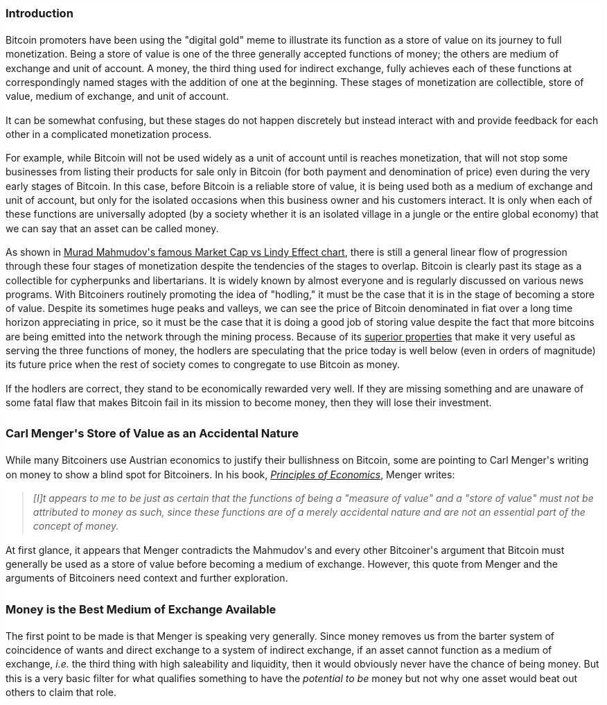 ### Introduction
Bitcoin promoters have been using the "digital gold" meme to illustrate its function as a store of value on its journey to full monetization. Being a store of value is one of the three generally accepted functions of money; the others are medium of exchange and unit of account. A money, the third thing used for indirect exchange, fully achieves each of these functions at correspondingly named stages with the addition of one at the beginning. These stages of monetization are collectible, store of value, medium of exchange, and unit of account.

It can be somewhat confusing, but these stages do not happen discretely but instead interact with and provide feedback for each other in a complicated monetization process.

For example, while Bitcoin will not be used widely as a unit of account until is reaches monetization, that will not stop some businesses from listing their products for sale only in Bitcoin (for both payment and denomination of price) even during the very early stages of Bitcoin. In this case, before Bitcoin is a reliable store of value, it is being used both as a medium of exchange and unit of account, but only for the isolated occasions when this business owner and his customers interact. It is only when each of these functions are universally adopted (by a society whether it is an isolated village in a jungle or the entire global economy) that we can say that an asset can be called money.

As shown in [Murad Mahmudov's famous Market Cap vs Lindy Effect chart](https://twitter.com/muststopmurad/status/1022169639386836992), there is still a general linear flow of progression through these four stages of monetization despite the tendencies of the stages to overlap. Bitcoin is clearly past its stage as a collectible for cypherpunks and libertarians. It is widely known by almost everyone and is regularly discussed on various news programs. With Bitcoiners routinely promoting the idea of "hodling," it must be the case that it is in the stage of becoming a store of value. Despite its sometimes huge peaks and valleys, we can see the price of Bitcoin denominated in fiat over a long time horizon appreciating in price, so it must be the case that it is doing a good job of storing value despite the fact that more bitcoins are being emitted into the network through the mining process. Because of its [superior properties](https://www.mcfloogle.com/2019/08/21/why-we-hodl-bitcoin-solves-the-problems-that-gold-could-not/) that make it very useful as serving the three functions of money, the hodlers are speculating that the price today is well below (even in orders of magnitude) its future price when the rest of society comes to congregate to use Bitcoin as money.

If the hodlers are correct, they stand to be economically rewarded very well. If they are missing something and are unaware of some fatal flaw that makes Bitcoin fail in its mission to become money, then they will lose their investment.

### Carl Menger's Store of Value as an Accidental Nature
While many Bitcoiners use Austrian economics to justify their bullishness on Bitcoin, some are pointing to Carl Menger's writing on money to show a blind spot for Bitcoiners. In his book, _[Principles of Economics](https://mises.org/library/principles-economics)_, Menger writes:

> _[I]t appears to me to be just as certain that the functions of being a "measure of value" and a "store of value" must not be attributed to money as such, since these functions are of a merely accidental nature and are not an essential part of the concept of money._

At first glance, it appears that Menger contradicts the Mahmudov's and every other Bitcoiner's argument that Bitcoin must generally be used as a store of value before becoming a medium of exchange. However, this quote from Menger and the arguments of Bitcoiners need context and further exploration.

### Money is the Best Medium of Exchange Available
The first point to be made is that Menger is speaking very generally. Since money removes us from the barter system of coincidence of wants and direct exchange to a system of indirect exchange, if an asset cannot function as a medium of exchange, _i.e._ the third thing with high saleability and liquidity, then it would obviously never have the chance of being money. But this is a very basic filter for what qualifies something to have the _potential to be_ money but not why one asset would beat out others to claim that role.
